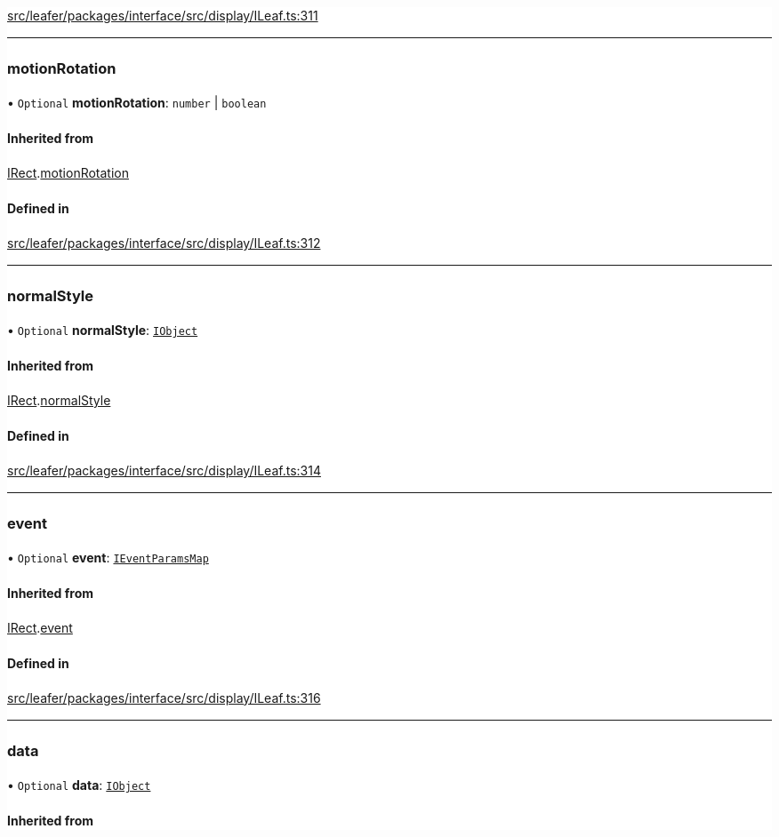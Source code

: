 [src/leafer/packages/interface/src/display/ILeaf.ts:311](https://github.com/leaferjs/leafer/blob/56c6de6d1ac5072088c765b725fa724d56b9e5ef/packages/interface/src/display/ILeaf.ts#L311)

___

### motionRotation

• `Optional` **motionRotation**: `number` \| `boolean`

#### Inherited from

[IRect](IRect.md).[motionRotation](IRect.md#motionrotation)

#### Defined in

[src/leafer/packages/interface/src/display/ILeaf.ts:312](https://github.com/leaferjs/leafer/blob/56c6de6d1ac5072088c765b725fa724d56b9e5ef/packages/interface/src/display/ILeaf.ts#L312)

___

### normalStyle

• `Optional` **normalStyle**: [`IObject`](IObject.md)

#### Inherited from

[IRect](IRect.md).[normalStyle](IRect.md#normalstyle)

#### Defined in

[src/leafer/packages/interface/src/display/ILeaf.ts:314](https://github.com/leaferjs/leafer/blob/56c6de6d1ac5072088c765b725fa724d56b9e5ef/packages/interface/src/display/ILeaf.ts#L314)

___

### event

• `Optional` **event**: [`IEventParamsMap`](IEventParamsMap.md)

#### Inherited from

[IRect](IRect.md).[event](IRect.md#event)

#### Defined in

[src/leafer/packages/interface/src/display/ILeaf.ts:316](https://github.com/leaferjs/leafer/blob/56c6de6d1ac5072088c765b725fa724d56b9e5ef/packages/interface/src/display/ILeaf.ts#L316)

___

### data

• `Optional` **data**: [`IObject`](IObject.md)

#### Inherited from

